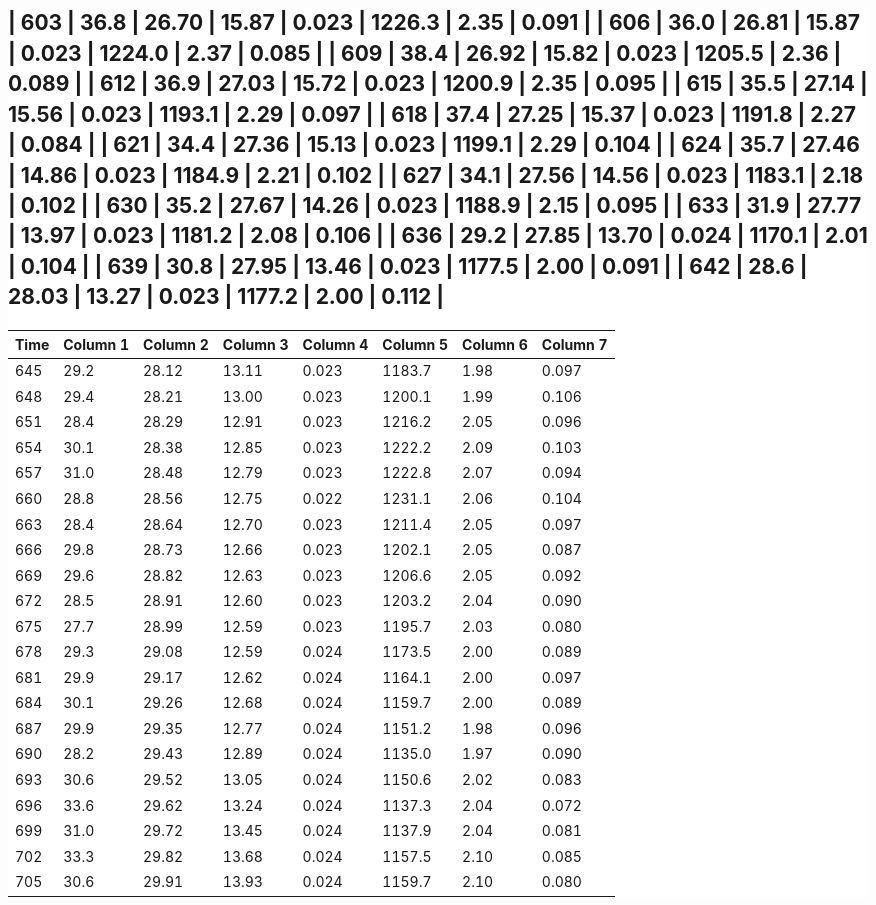 | 603   | 36.8     | 26.70    | 15.87    | 0.023    | 1226.3   | 2.35     | 0.091    |
| 606   | 36.0     | 26.81    | 15.87    | 0.023    | 1224.0   | 2.37     | 0.085    |
| 609   | 38.4     | 26.92    | 15.82    | 0.023    | 1205.5   | 2.36     | 0.089    |
| 612   | 36.9     | 27.03    | 15.72    | 0.023    | 1200.9   | 2.35     | 0.095    |
| 615   | 35.5     | 27.14    | 15.56    | 0.023    | 1193.1   | 2.29     | 0.097    |
| 618   | 37.4     | 27.25    | 15.37    | 0.023    | 1191.8   | 2.27     | 0.084    |
| 621   | 34.4     | 27.36    | 15.13    | 0.023    | 1199.1   | 2.29     | 0.104    |
| 624   | 35.7     | 27.46    | 14.86    | 0.023    | 1184.9   | 2.21     | 0.102    |
| 627   | 34.1     | 27.56    | 14.56    | 0.023    | 1183.1   | 2.18     | 0.102    |
| 630   | 35.2     | 27.67    | 14.26    | 0.023    | 1188.9   | 2.15     | 0.095    |
| 633   | 31.9     | 27.77    | 13.97    | 0.023    | 1181.2   | 2.08     | 0.106    |
| 636   | 29.2     | 27.85    | 13.70    | 0.024    | 1170.1   | 2.01     | 0.104    |
| 639   | 30.8     | 27.95    | 13.46    | 0.023    | 1177.5   | 2.00     | 0.091    |
| 642   | 28.6     | 28.03    | 13.27    | 0.023    | 1177.2   | 2.00     | 0.112    |
---
| Time | Column 1 | Column 2 | Column 3 | Column 4 | Column 5 | Column 6 | Column 7 |
|------|----------|----------|----------|----------|----------|----------|----------|
| 645  | 29.2     | 28.12    | 13.11    | 0.023    | 1183.7   | 1.98     | 0.097    |
| 648  | 29.4     | 28.21    | 13.00    | 0.023    | 1200.1   | 1.99     | 0.106    |
| 651  | 28.4     | 28.29    | 12.91    | 0.023    | 1216.2   | 2.05     | 0.096    |
| 654  | 30.1     | 28.38    | 12.85    | 0.023    | 1222.2   | 2.09     | 0.103    |
| 657  | 31.0     | 28.48    | 12.79    | 0.023    | 1222.8   | 2.07     | 0.094    |
| 660  | 28.8     | 28.56    | 12.75    | 0.022    | 1231.1   | 2.06     | 0.104    |
| 663  | 28.4     | 28.64    | 12.70    | 0.023    | 1211.4   | 2.05     | 0.097    |
| 666  | 29.8     | 28.73    | 12.66    | 0.023    | 1202.1   | 2.05     | 0.087    |
| 669  | 29.6     | 28.82    | 12.63    | 0.023    | 1206.6   | 2.05     | 0.092    |
| 672  | 28.5     | 28.91    | 12.60    | 0.023    | 1203.2   | 2.04     | 0.090    |
| 675  | 27.7     | 28.99    | 12.59    | 0.023    | 1195.7   | 2.03     | 0.080    |
| 678  | 29.3     | 29.08    | 12.59    | 0.024    | 1173.5   | 2.00     | 0.089    |
| 681  | 29.9     | 29.17    | 12.62    | 0.024    | 1164.1   | 2.00     | 0.097    |
| 684  | 30.1     | 29.26    | 12.68    | 0.024    | 1159.7   | 2.00     | 0.089    |
| 687  | 29.9     | 29.35    | 12.77    | 0.024    | 1151.2   | 1.98     | 0.096    |
| 690  | 28.2     | 29.43    | 12.89    | 0.024    | 1135.0   | 1.97     | 0.090    |
| 693  | 30.6     | 29.52    | 13.05    | 0.024    | 1150.6   | 2.02     | 0.083    |
| 696  | 33.6     | 29.62    | 13.24    | 0.024    | 1137.3   | 2.04     | 0.072    |
| 699  | 31.0     | 29.72    | 13.45    | 0.024    | 1137.9   | 2.04     | 0.081    |
| 702  | 33.3     | 29.82    | 13.68    | 0.024    | 1157.5   | 2.10     | 0.085    |
| 705  | 30.6     | 29.91    | 13.93    | 0.024    | 1159.7   | 2.10     | 0.080    |